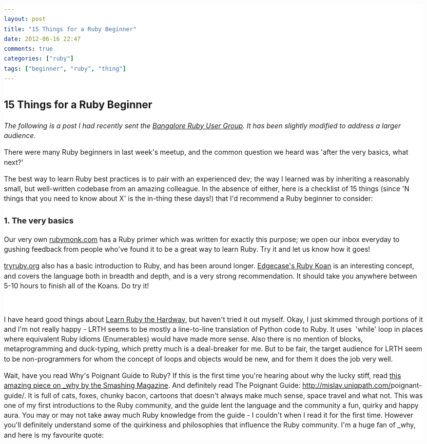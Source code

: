 ```yaml
---
layout: post
title: "15 Things for a Ruby Beginner"
date: 2012-06-16 22:47
comments: true
categories: ["ruby"]
tags: ["beginner", "ruby", "thing"]
---
```

## 15 Things for a Ruby Beginner
<em>The following is a post I had recently sent the <a href="https://groups.google.com/group/bangalorerug">Bangalore Ruby User Group</a>. It has been slightly modified to address a larger audience.</em>

There were many Ruby beginners in last week's meetup, and the common question we heard was 'after the very basics, what next?'

The best way to learn Ruby best practices is to pair with an experienced dev; the way I learned was by inheriting a reasonably small, but well-written codebase from an amazing colleague. In the absence of either, here is a checklist of 15 things (since 'N things that you need to know about X' is the in-thing these days!) that I'd recommend a Ruby beginner to consider:
<h3>1. The very basics</h3>
Our very own <a href="http://rubymonk.com/" target="_blank">rubymonk.com</a> has a Ruby primer which was written for exactly this purpose; we open our inbox everyday to gushing feedback from people who've found it to be a great way to learn Ruby. Try it and let us know how it goes!

<a href="http://tryruby.org/" target="_blank">tryruby.org</a> also has a basic introduction to Ruby, and has been around longer. <a href="http://rubykoans.com/" target="_blank">Edgecase's Ruby Koan</a> is an interesting concept, and covers the language both in breadth and depth, and is a very strong recommendation. It should take you anywhere between 5-10 hours to finish all of the Koans. Do try it!

&nbsp;

I have heard good things about <a href="http://ruby.learncodethehardway.org/" target="_blank">Learn Ruby the Hardway</a>, but haven't tried it out myself. Okay, I just skimmed through portions of it and I'm not really happy - LRTH seems to be mostly a line-to-line translation of Python code to Ruby. It uses  'while' loop in places where equivalent Ruby idioms (Enumerables) would have made more sense. Also there is no mention of blocks, metaprogramming and duck-typing, which pretty much is a deal-breaker for me. But to be fair, the target audience for LRTH seem to be non-programmers for whom the concept of loops and objects would be new, and for them it does the job very well.

Wait, have you read Why's Poignant Guide to Ruby? If this is the first time you're hearing about why the lucky stiff, read <a href="http://www.smashingmagazine.com/2010/05/15/why-a-tale-of-a-post-modern-genius/" target="_blank">this amazing piece on _why by the Smashing Magazine</a>. And definitely read The Poignant Guide: <a href="http://mislav.uniqpath.com/poignant-guide/" target="_blank">http://mislav.uniqpath.com/<wbr>poignant-guide/</wbr></a>. It is full of cats, foxes, chunky bacon, cartoons that doesn't always make much sense, space travel and what not. This was one of my first introductions to the Ruby community, and the guide lent the language and the community a fun, quirky and happy aura. You may or may not take away much Ruby knowledge from the guide - I couldn't when I read it for the first time. However you'll definitely understand some of the quirkiness and philosophies that influence the Ruby community. I'm a huge fan of _why, and here is my favourite quote:
